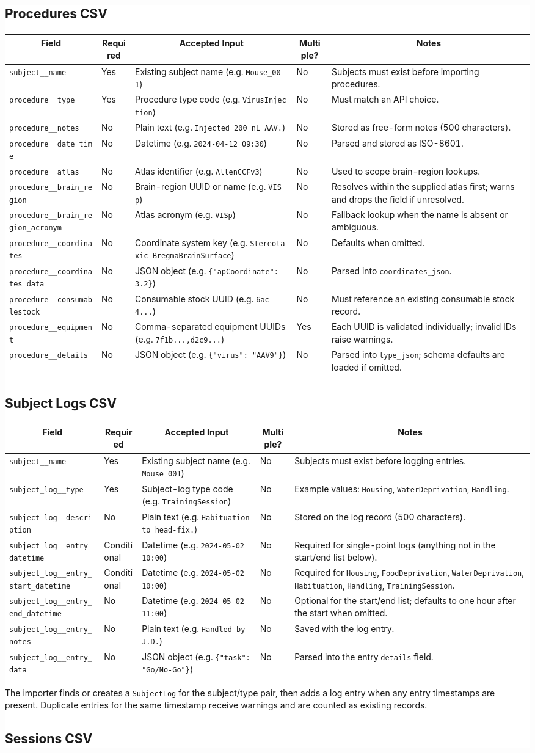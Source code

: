 
## Procedures CSV

| Field | Required | Accepted Input | Multiple? | Notes |
| --- | --- | --- | --- | --- |
| `subject__name` | Yes | Existing subject name (e.g. `Mouse_001`) | No | Subjects must exist before importing procedures. |
| `procedure__type` | Yes | Procedure type code (e.g. `VirusInjection`) | No | Must match an API choice. |
| `procedure__notes` | No | Plain text (e.g. `Injected 200 nL AAV.`) | No | Stored as free-form notes (500 characters). |
| `procedure__date_time` | No | Datetime (e.g. `2024-04-12 09:30`) | No | Parsed and stored as ISO-8601. |
| `procedure__atlas` | No | Atlas identifier (e.g. `AllenCCFv3`) | No | Used to scope brain-region lookups. |
| `procedure__brain_region` | No | Brain-region UUID or name (e.g. `VISp`) | No | Resolves within the supplied atlas first; warns and drops the field if unresolved. |
| `procedure__brain_region_acronym` | No | Atlas acronym (e.g. `VISp`) | No | Fallback lookup when the name is absent or ambiguous. |
| `procedure__coordinates` | No | Coordinate system key (e.g. `Stereotaxic_BregmaBrainSurface`) | No | Defaults when omitted. |
| `procedure__coordinates_data` | No | JSON object (e.g. `{"apCoordinate": -3.2}`) | No | Parsed into `coordinates_json`. |
| `procedure__consumablestock` | No | Consumable stock UUID (e.g. `6ac4...`) | No | Must reference an existing consumable stock record. |
| `procedure__equipment` | No | Comma-separated equipment UUIDs (e.g. `7f1b...,d2c9...`) | Yes | Each UUID is validated individually; invalid IDs raise warnings. |
| `procedure__details` | No | JSON object (e.g. `{"virus": "AAV9"}`) | No | Parsed into `type_json`; schema defaults are loaded if omitted. |

## Subject Logs CSV

| Field | Required | Accepted Input | Multiple? | Notes |
| --- | --- | --- | --- | --- |
| `subject__name` | Yes | Existing subject name (e.g. `Mouse_001`) | No | Subjects must exist before logging entries. |
| `subject_log__type` | Yes | Subject-log type code (e.g. `TrainingSession`) | No | Example values: `Housing`, `WaterDeprivation`, `Handling`. |
| `subject_log__description` | No | Plain text (e.g. `Habituation to head-fix.`) | No | Stored on the log record (500 characters). |
| `subject_log__entry_datetime` | Conditional | Datetime (e.g. `2024-05-02 10:00`) | No | Required for single-point logs (anything not in the start/end list below). |
| `subject_log__entry_start_datetime` | Conditional | Datetime (e.g. `2024-05-02 10:00`) | No | Required for `Housing`, `FoodDeprivation`, `WaterDeprivation`, `Habituation`, `Handling`, `TrainingSession`. |
| `subject_log__entry_end_datetime` | No | Datetime (e.g. `2024-05-02 11:00`) | No | Optional for the start/end list; defaults to one hour after the start when omitted. |
| `subject_log__entry_notes` | No | Plain text (e.g. `Handled by J.D.`) | No | Saved with the log entry. |
| `subject_log__entry_data` | No | JSON object (e.g. `{"task": "Go/No-Go"}`) | No | Parsed into the entry `details` field. |

The importer finds or creates a `SubjectLog` for the subject/type pair, then adds a log entry when any entry timestamps are present. Duplicate entries for the same timestamp receive warnings and are counted as existing records.

## Sessions CSV

